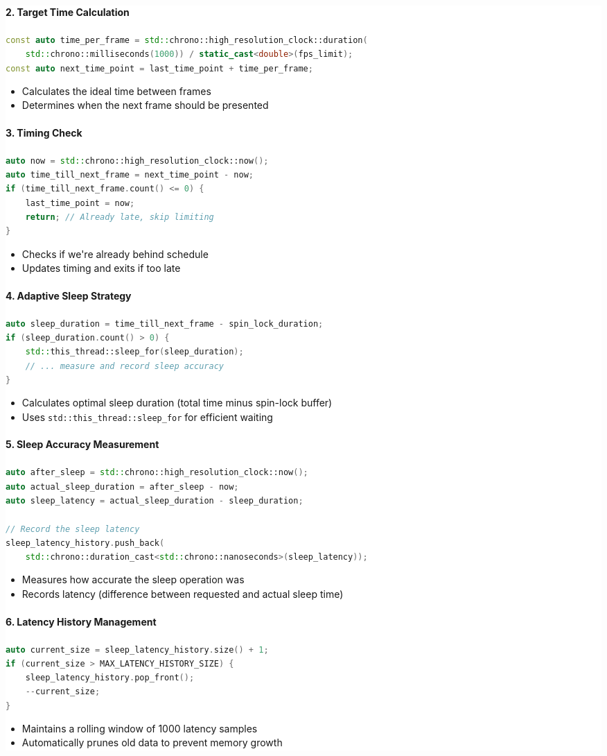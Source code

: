 #### 2. **Target Time Calculation**
```cpp
const auto time_per_frame = std::chrono::high_resolution_clock::duration(
    std::chrono::milliseconds(1000)) / static_cast<double>(fps_limit);
const auto next_time_point = last_time_point + time_per_frame;
```
- Calculates the ideal time between frames
- Determines when the next frame should be presented

#### 3. **Timing Check**
```cpp
auto now = std::chrono::high_resolution_clock::now();
auto time_till_next_frame = next_time_point - now;
if (time_till_next_frame.count() <= 0) {
    last_time_point = now;
    return; // Already late, skip limiting
}
```
- Checks if we're already behind schedule
- Updates timing and exits if too late

#### 4. **Adaptive Sleep Strategy**
```cpp
auto sleep_duration = time_till_next_frame - spin_lock_duration;
if (sleep_duration.count() > 0) {
    std::this_thread::sleep_for(sleep_duration);
    // ... measure and record sleep accuracy
}
```
- Calculates optimal sleep duration (total time minus spin-lock buffer)
- Uses `std::this_thread::sleep_for` for efficient waiting

#### 5. **Sleep Accuracy Measurement**
```cpp
auto after_sleep = std::chrono::high_resolution_clock::now();
auto actual_sleep_duration = after_sleep - now;
auto sleep_latency = actual_sleep_duration - sleep_duration;

// Record the sleep latency
sleep_latency_history.push_back(
    std::chrono::duration_cast<std::chrono::nanoseconds>(sleep_latency));
```
- Measures how accurate the sleep operation was
- Records latency (difference between requested and actual sleep time)

#### 6. **Latency History Management**
```cpp
auto current_size = sleep_latency_history.size() + 1;
if (current_size > MAX_LATENCY_HISTORY_SIZE) {
    sleep_latency_history.pop_front();
    --current_size;
}
```
- Maintains a rolling window of 1000 latency samples
- Automatically prunes old data to prevent memory growth
